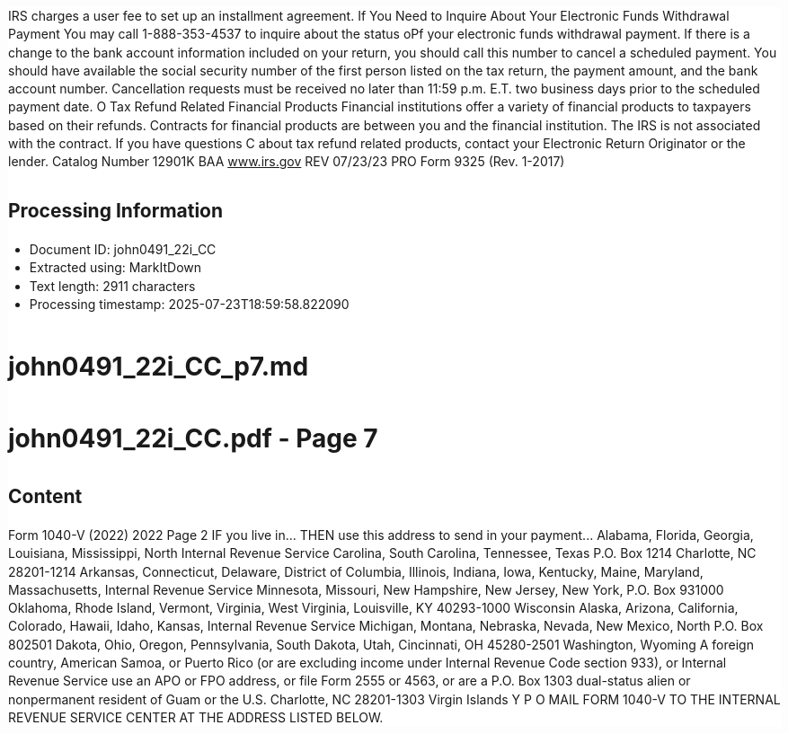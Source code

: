 IRS charges a user fee to set up an installment agreement.
If You Need to Inquire About Your Electronic Funds Withdrawal Payment
You may call 1-888-353-4537 to inquire about the status oPf your electronic funds withdrawal payment. If there is a change
to the bank account information included on your return, you should call this number to cancel a scheduled payment. You
should have available the social security number of the first person listed on the tax return, the payment amount, and the
bank account number. Cancellation requests must be received no later than 11:59 p.m. E.T. two business days prior to
the scheduled payment date.
O
Tax Refund Related Financial Products
Financial institutions offer a variety of financial products to taxpayers based on their refunds. Contracts for financial
products are between you and the financial institution. The IRS is not associated with the contract. If you have questions
C
about tax refund related products, contact your Electronic Return Originator or the lender.
Catalog Number 12901K BAA www.irs.gov REV 07/23/23 PRO Form 9325 (Rev. 1-2017)

## Processing Information
- Document ID: john0491_22i_CC
- Extracted using: MarkItDown
- Text length: 2911 characters
- Processing timestamp: 2025-07-23T18:59:58.822090


# john0491_22i_CC_p7.md



# john0491_22i_CC.pdf - Page 7

## Content
Form 1040-V (2022) 2022 Page 2
IF you live in... THEN use this address to send in your payment...
Alabama, Florida, Georgia, Louisiana, Mississippi, North Internal Revenue Service
Carolina, South Carolina, Tennessee, Texas P.O. Box 1214
Charlotte, NC 28201-1214
Arkansas, Connecticut, Delaware, District of Columbia, Illinois,
Indiana, Iowa, Kentucky, Maine, Maryland, Massachusetts, Internal Revenue Service
Minnesota, Missouri, New Hampshire, New Jersey, New York, P.O. Box 931000
Oklahoma, Rhode Island, Vermont, Virginia, West Virginia, Louisville, KY 40293-1000
Wisconsin
Alaska, Arizona, California, Colorado, Hawaii, Idaho, Kansas,
Internal Revenue Service
Michigan, Montana, Nebraska, Nevada, New Mexico, North
P.O. Box 802501
Dakota, Ohio, Oregon, Pennsylvania, South Dakota, Utah,
Cincinnati, OH 45280-2501
Washington, Wyoming
A foreign country, American Samoa, or Puerto Rico (or are
excluding income under Internal Revenue Code section 933), or Internal Revenue Service
use an APO or FPO address, or file Form 2555 or 4563, or are a P.O. Box 1303
dual-status alien or nonpermanent resident of Guam or the U.S. Charlotte, NC 28201-1303
Virgin Islands
Y
P
O
MAIL FORM 1040-V TO THE INTERNAL REVENUE SERVICE CENTER AT THE ADDRESS LISTED BELOW.